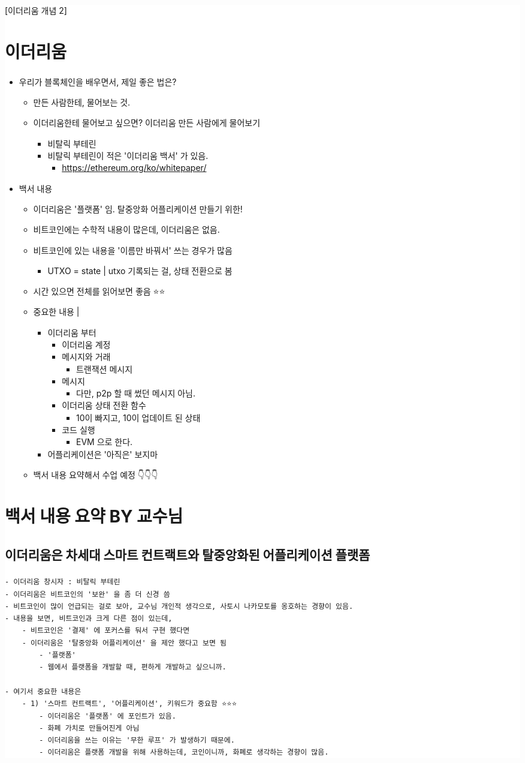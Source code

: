 

[이더리움 개념 2]


# 이더리움 

- 우리가 블록체인을 배우면서, 제일 좋은 법은? 
    - 만든 사람한테, 물어보는 것. 
    
    - 이더리움한테 물어보고 싶으면? 이더리움 만든 사람에게 물어보기
        - 비탈릭 부테린
        - 비탈릭 부테린이 적은 '이더리움 백서' 가 있음. 
            - https://ethereum.org/ko/whitepaper/ 

- 백서 내용
    - 이더리움은 '플랫폼' 임. 탈중앙화 어플리케이션 만들기 위한! 
    - 비트코인에는 수학적 내용이 많은데, 이더리움은 없음. 
    - 비트코인에 있는 내용을 '이름만 바꿔서' 쓰는 경우가 많음 
        - UTXO = state | utxo 기록되는 걸, 상태 전환으로 봄 

    - 시간 있으면 전체를 읽어보면 좋음 ⭐⭐

    - 중요한 내용 | 
        - 이더리움 부터 
            - 이더리움 계정
            - 메시지와 거래 
                - 트랜잭션 메시지 
            - 메시지 
                - 다만, p2p 할 때 썼던 메시지 아님. 
            - 이더리움 상태 전환 함수
                - 10이 빠지고, 10이 업데이트 된 상태 
            - 코드 실행 
                - EVM 으로 한다. 
        - 어플리케이션은 '아직은' 보지마 

    - 백서 내용 요약해서 수업 예정 👇👇👇


# 백서 내용 요약 BY 교수님 

## 이더리움은 차세대 스마트 컨트랙트와 탈중앙화된 어플리케이션 플랫폼 
    - 이더리움 창시자 : 비탈릭 부테린 
    - 이더리움은 비트코인의 '보완' 을 좀 더 신경 씀
    - 비트코인이 많이 언급되는 걸로 보아, 교수님 개인적 생각으로, 사토시 나카모토를 옹호하는 경향이 있음. 
    - 내용을 보면, 비트코인과 크게 다른 점이 있는데,
        - 비트코인은 '결제' 에 포커스를 둬서 구현 했다면 
        - 이더리움은 '탈중앙화 어플리케이션' 을 제안 했다고 보면 됨
            - '플랫폼' 
            - 웹에서 플랫폼을 개발할 때, 편하게 개발하고 싶으니까. 
    
    - 여기서 중요한 내용은 
        - 1) '스마트 컨트랙트', '어플리케이션', 키워드가 중요함 ⭐⭐⭐
            - 이더리움은 '플랫폼' 에 포인트가 있음. 
            - 화폐 가치로 만들어진게 아님 
            - 이더리움을 쓰는 이유는 '무한 루프' 가 발생하기 때문에. 
            - 이더리움은 플랫폼 개발을 위해 사용하는데, 코인이니까, 화폐로 생각하는 경향이 많음. 
